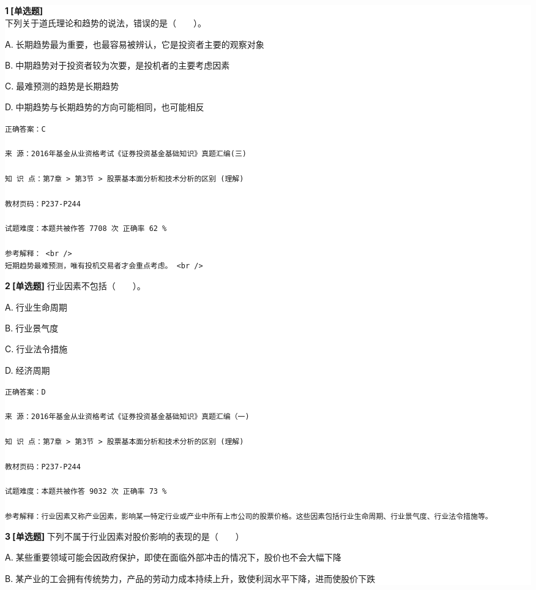**1 [单选题]**  <br />
下列关于道氏理论和趋势的说法，错误的是（　　）。 

A. 长期趋势最为重要，也最容易被辨认，它是投资者主要的观察对象

B. 中期趋势对于投资者较为次要，是投机者的主要考虑因素

C. 最难预测的趋势是长期趋势

D. 中期趋势与长期趋势的方向可能相同，也可能相反 

```
正确答案：C

来 源：2016年基金从业资格考试《证券投资基金基础知识》真题汇编(三)

知 识 点：第7章 > 第3节 > 股票基本面分析和技术分析的区别 (理解)

教材页码：P237-P244

试题难度：本题共被作答 7708 次 正确率 62 %

参考解释： <br />
短期趋势最难预测，唯有投机交易者才会重点考虑。 <br />

```


**2 [单选题]** 行业因素不包括（　　）。

A. 行业生命周期

B. 行业景气度

C. 行业法令措施

D. 经济周期 

```
正确答案：D

来 源：2016年基金从业资格考试《证券投资基金基础知识》真题汇编（一)

知 识 点：第7章 > 第3节 > 股票基本面分析和技术分析的区别 (理解)

教材页码：P237-P244

试题难度：本题共被作答 9032 次 正确率 73 %

参考解释：行业因素又称产业因素，影响某一特定行业或产业中所有上市公司的股票价格。这些因素包括行业生命周期、行业景气度、行业法令措施等。
```


**3 [单选题]** 
下列不属于行业因素对股价影响的表现的是（　　）

A. 某些重要领域可能会因政府保护，即使在面临外部冲击的情况下，股价也不会大幅下降

B. 某产业的工会拥有传统势力，产品的劳动力成本持续上升，致使利润水平下降，进而使股价下跌
